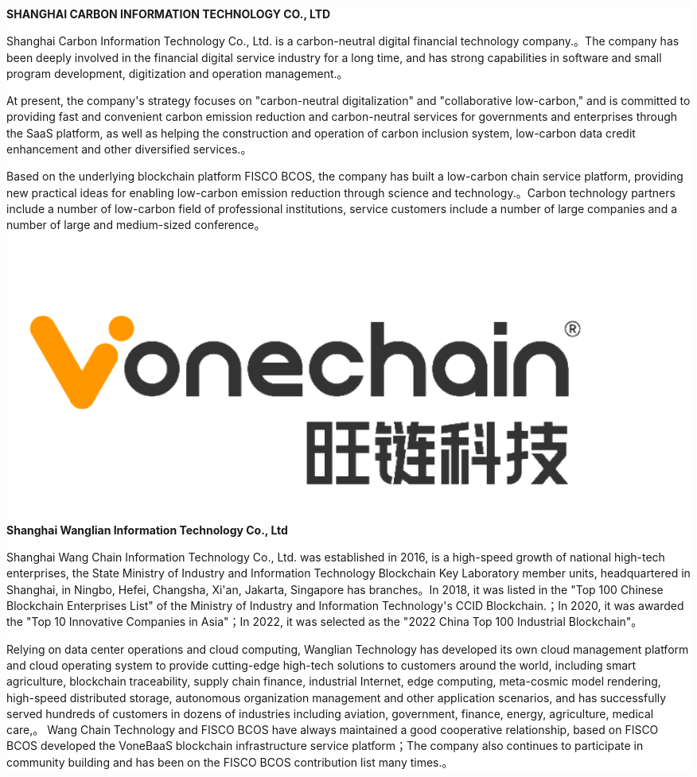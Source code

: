 **SHANGHAI CARBON INFORMATION TECHNOLOGY CO., LTD**

Shanghai Carbon Information Technology Co., Ltd. is a carbon-neutral digital financial technology company.。The company has been deeply involved in the financial digital service industry for a long time, and has strong capabilities in software and small program development, digitization and operation management.。

At present, the company's strategy focuses on "carbon-neutral digitalization" and "collaborative low-carbon," and is committed to providing fast and convenient carbon emission reduction and carbon-neutral services for governments and enterprises through the SaaS platform, as well as helping the construction and operation of carbon inclusion system, low-carbon data credit enhancement and other diversified services.。

Based on the underlying blockchain platform FISCO BCOS, the company has built a low-carbon chain service platform, providing new practical ideas for enabling low-carbon emission reduction through science and technology.。Carbon technology partners include a number of low-carbon field of professional institutions, service customers include a number of large companies and a number of large and medium-sized conference。

![](../../images/community/partner/img_3.png)

**Shanghai Wanglian Information Technology Co., Ltd**

Shanghai Wang Chain Information Technology Co., Ltd. was established in 2016, is a high-speed growth of national high-tech enterprises, the State Ministry of Industry and Information Technology Blockchain Key Laboratory member units, headquartered in Shanghai, in Ningbo, Hefei, Changsha, Xi'an, Jakarta, Singapore has branches。In 2018, it was listed in the "Top 100 Chinese Blockchain Enterprises List" of the Ministry of Industry and Information Technology's CCID Blockchain.；In 2020, it was awarded the "Top 10 Innovative Companies in Asia"；In 2022, it was selected as the "2022 China Top 100 Industrial Blockchain"。

Relying on data center operations and cloud computing, Wanglian Technology has developed its own cloud management platform and cloud operating system to provide cutting-edge high-tech solutions to customers around the world, including smart agriculture, blockchain traceability, supply chain finance, industrial Internet, edge computing, meta-cosmic model rendering, high-speed distributed storage, autonomous organization management and other application scenarios, and has successfully served hundreds of customers in dozens of industries including aviation, government, finance, energy, agriculture, medical care,。
Wang Chain Technology and FISCO BCOS have always maintained a good cooperative relationship, based on FISCO BCOS developed the VoneBaaS blockchain infrastructure service platform；The company also continues to participate in community building and has been on the FISCO BCOS contribution list many times.。
